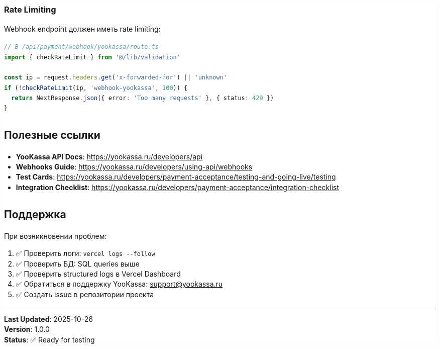 ### Rate Limiting

Webhook endpoint должен иметь rate limiting:

```typescript
// В /api/payment/webhook/yookassa/route.ts
import { checkRateLimit } from '@/lib/validation'

const ip = request.headers.get('x-forwarded-for') || 'unknown'
if (!checkRateLimit(ip, 'webhook-yookassa', 100)) {
  return NextResponse.json({ error: 'Too many requests' }, { status: 429 })
}
```

## Полезные ссылки

- **YooKassa API Docs**: https://yookassa.ru/developers/api
- **Webhooks Guide**: https://yookassa.ru/developers/using-api/webhooks
- **Test Cards**: https://yookassa.ru/developers/payment-acceptance/testing-and-going-live/testing
- **Integration Checklist**: https://yookassa.ru/developers/payment-acceptance/integration-checklist

## Поддержка

При возникновении проблем:

1. ✅ Проверить логи: `vercel logs --follow`
2. ✅ Проверить БД: SQL queries выше
3. ✅ Проверить structured logs в Vercel Dashboard
4. ✅ Обратиться в поддержку YooKassa: support@yookassa.ru
5. ✅ Создать issue в репозитории проекта

---

**Last Updated**: 2025-10-26  
**Version**: 1.0.0  
**Status**: ✅ Ready for testing

